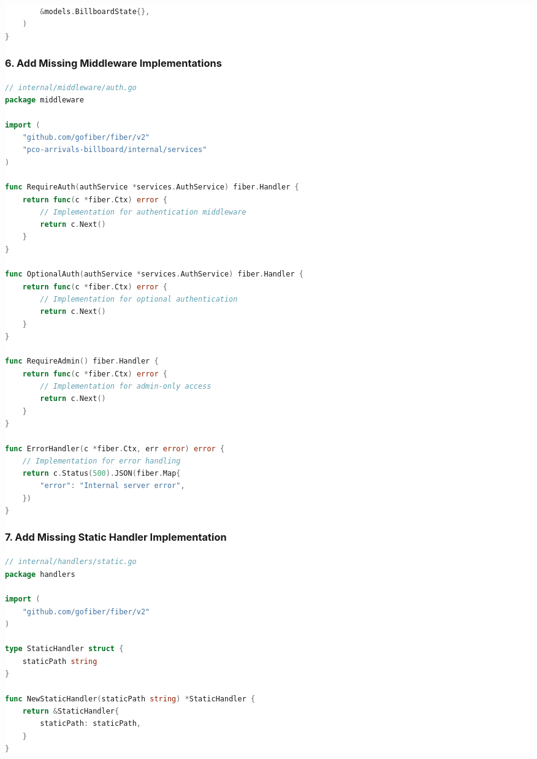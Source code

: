 ```go
        &models.BillboardState{},
    )
}
```

### 6. **Add Missing Middleware Implementations**

```go
// internal/middleware/auth.go
package middleware

import (
    "github.com/gofiber/fiber/v2"
    "pco-arrivals-billboard/internal/services"
)

func RequireAuth(authService *services.AuthService) fiber.Handler {
    return func(c *fiber.Ctx) error {
        // Implementation for authentication middleware
        return c.Next()
    }
}

func OptionalAuth(authService *services.AuthService) fiber.Handler {
    return func(c *fiber.Ctx) error {
        // Implementation for optional authentication
        return c.Next()
    }
}

func RequireAdmin() fiber.Handler {
    return func(c *fiber.Ctx) error {
        // Implementation for admin-only access
        return c.Next()
    }
}

func ErrorHandler(c *fiber.Ctx, err error) error {
    // Implementation for error handling
    return c.Status(500).JSON(fiber.Map{
        "error": "Internal server error",
    })
}
```

### 7. **Add Missing Static Handler Implementation**

```go
// internal/handlers/static.go
package handlers

import (
    "github.com/gofiber/fiber/v2"
)

type StaticHandler struct {
    staticPath string
}

func NewStaticHandler(staticPath string) *StaticHandler {
    return &StaticHandler{
        staticPath: staticPath,
    }
}
```